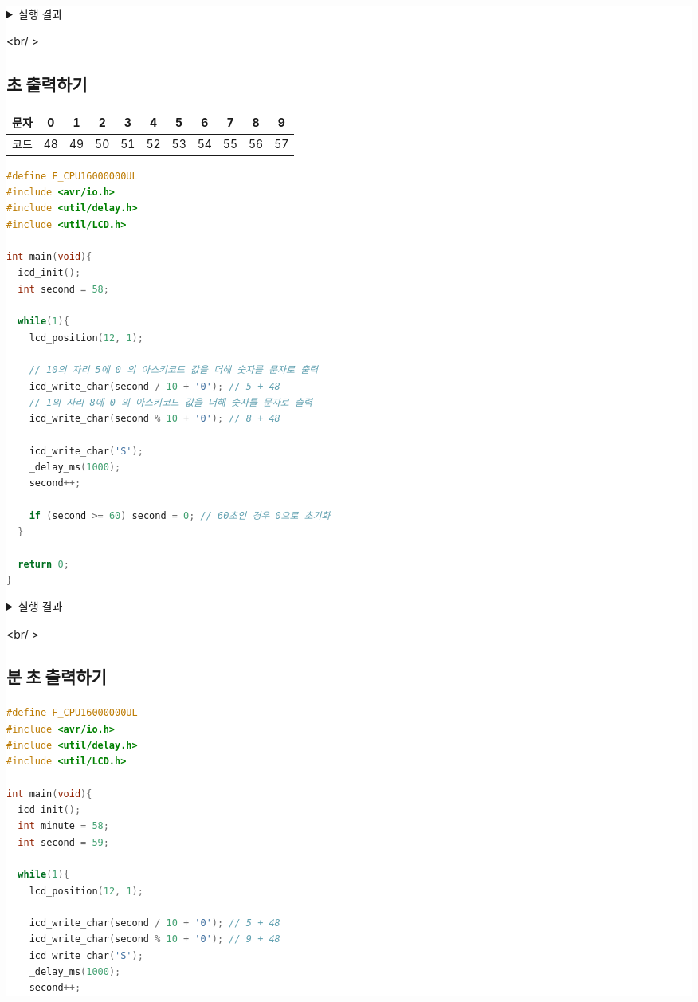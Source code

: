 <details><summary>실행 결과</summary></details>

<br/ >

## 초 출력하기

| 문자 | 0   | 1   | 2   | 3   | 4   | 5   | 6   | 7   | 8   | 9   |
| ---- | --- | --- | --- | --- | --- | --- | --- | --- | --- | --- |
| 코드 | 48  | 49  | 50  | 51  | 52  | 53  | 54  | 55  | 56  | 57  |

```c title="second가 58 일 때"
#define F_CPU16000000UL
#include <avr/io.h>
#include <util/delay.h>
#include <util/LCD.h>

int main(void){
  icd_init();
  int second = 58;

  while(1){
    lcd_position(12, 1);

    // 10의 자리 5에 0 의 아스키코드 값을 더해 숫자를 문자로 출력
    icd_write_char(second / 10 + '0'); // 5 + 48
    // 1의 자리 8에 0 의 아스키코드 값을 더해 숫자를 문자로 출력
    icd_write_char(second % 10 + '0'); // 8 + 48

    icd_write_char('S');
    _delay_ms(1000);
    second++;

    if (second >= 60) second = 0; // 60초인 경우 0으로 초기화
  }

  return 0;
}
```

<details><summary>실행 결과</summary></details>

<br/ >

## 분 초 출력하기

```c title="58분 59초 >> 59분 00초 >> 59분 01초 ..."
#define F_CPU16000000UL
#include <avr/io.h>
#include <util/delay.h>
#include <util/LCD.h>

int main(void){
  icd_init();
  int minute = 58;
  int second = 59;

  while(1){
    lcd_position(12, 1);

    icd_write_char(second / 10 + '0'); // 5 + 48
    icd_write_char(second % 10 + '0'); // 9 + 48
    icd_write_char('S');
    _delay_ms(1000);
    second++;

```